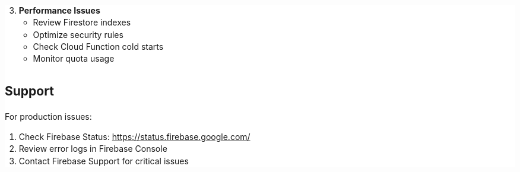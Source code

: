 3. **Performance Issues**
   - Review Firestore indexes
   - Optimize security rules
   - Check Cloud Function cold starts
   - Monitor quota usage

## Support

For production issues:
1. Check Firebase Status: https://status.firebase.google.com/
2. Review error logs in Firebase Console
3. Contact Firebase Support for critical issues